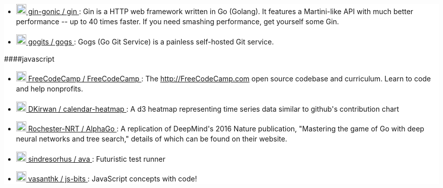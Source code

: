 * <img src='https://avatars0.githubusercontent.com/u/127379?v=3&s=40' height='20' width='20'>[
      gin-gonic
      /
      gin
](https://github.com/gin-gonic/gin): 
      Gin is a HTTP web framework written in Go (Golang). It features a Martini-like API with much better performance -- up to 40 times faster. If you need smashing performance, get yourself some Gin.
    
* <img src='https://avatars0.githubusercontent.com/u/2946214?v=3&s=40' height='20' width='20'>[
      gogits
      /
      gogs
](https://github.com/gogits/gogs): 
      Gogs (Go Git Service) is a painless self-hosted Git service.
    

####javascript
* <img src='https://avatars1.githubusercontent.com/u/985197?v=3&s=40' height='20' width='20'>[
      FreeCodeCamp
      /
      FreeCodeCamp
](https://github.com/FreeCodeCamp/FreeCodeCamp): 
      The http://FreeCodeCamp.com open source codebase and curriculum. Learn to code and help nonprofits.
    
* <img src='https://avatars2.githubusercontent.com/u/7466682?v=3&s=40' height='20' width='20'>[
      DKirwan
      /
      calendar-heatmap
](https://github.com/DKirwan/calendar-heatmap): 
      A d3 heatmap representing time series data similar to github's contribution chart
    
* <img src='https://avatars3.githubusercontent.com/u/854542?v=3&s=40' height='20' width='20'>[
      Rochester-NRT
      /
      AlphaGo
](https://github.com/Rochester-NRT/AlphaGo): 
      A replication of DeepMind's 2016 Nature publication, "Mastering the game of Go with deep neural networks and tree search," details of which can be found on their website.
    
* <img src='https://avatars0.githubusercontent.com/u/170270?v=3&s=40' height='20' width='20'>[
      sindresorhus
      /
      ava
](https://github.com/sindresorhus/ava): 
      Futuristic test runner 

    
* <img src='https://avatars1.githubusercontent.com/u/3537278?v=3&s=40' height='20' width='20'>[
      vasanthk
      /
      js-bits
](https://github.com/vasanthk/js-bits): 
      JavaScript concepts with code! 
    